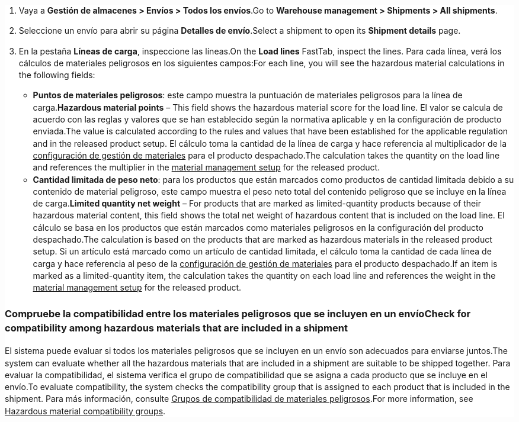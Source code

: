 1. <span data-ttu-id="8ec5f-276">Vaya a **Gestión de almacenes \> Envíos \> Todos los envíos**.</span><span class="sxs-lookup"><span data-stu-id="8ec5f-276">Go to **Warehouse management \> Shipments \> All shipments**.</span></span>
1. <span data-ttu-id="8ec5f-277">Seleccione un envío para abrir su página **Detalles de envío**.</span><span class="sxs-lookup"><span data-stu-id="8ec5f-277">Select a shipment to open its **Shipment details** page.</span></span>
1. <span data-ttu-id="8ec5f-278">En la pestaña **Líneas de carga**, inspeccione las líneas.</span><span class="sxs-lookup"><span data-stu-id="8ec5f-278">On the **Load lines** FastTab, inspect the lines.</span></span> <span data-ttu-id="8ec5f-279">Para cada línea, verá los cálculos de materiales peligrosos en los siguientes campos:</span><span class="sxs-lookup"><span data-stu-id="8ec5f-279">For each line, you will see the hazardous material calculations in the following fields:</span></span>

    - <span data-ttu-id="8ec5f-280">**Puntos de materiales peligrosos**: este campo muestra la puntuación de materiales peligrosos para la línea de carga.</span><span class="sxs-lookup"><span data-stu-id="8ec5f-280">**Hazardous material points** – This field shows the hazardous material score for the load line.</span></span> <span data-ttu-id="8ec5f-281">El valor se calcula de acuerdo con las reglas y valores que se han establecido según la normativa aplicable y en la configuración de producto enviada.</span><span class="sxs-lookup"><span data-stu-id="8ec5f-281">The value is calculated according to the rules and values that have been established for the applicable regulation and in the released product setup.</span></span> <span data-ttu-id="8ec5f-282">El cálculo toma la cantidad de la línea de carga y hace referencia al multiplicador de la [configuración de gestión de materiales](#material-management) para el producto despachado.</span><span class="sxs-lookup"><span data-stu-id="8ec5f-282">The calculation takes the quantity on the load line and references the multiplier in the [material management setup](#material-management) for the released product.</span></span>
    - <span data-ttu-id="8ec5f-283">**Cantidad limitada de peso neto**: para los productos que están marcados como productos de cantidad limitada debido a su contenido de material peligroso, este campo muestra el peso neto total del contenido peligroso que se incluye en la línea de carga.</span><span class="sxs-lookup"><span data-stu-id="8ec5f-283">**Limited quantity net weight** – For products that are marked as limited-quantity products because of their hazardous material content, this field shows the total net weight of hazardous content that is included on the load line.</span></span> <span data-ttu-id="8ec5f-284">El cálculo se basa en los productos que están marcados como materiales peligrosos en la configuración del producto despachado.</span><span class="sxs-lookup"><span data-stu-id="8ec5f-284">The calculation is based on the products that are marked as hazardous materials in the released product setup.</span></span> <span data-ttu-id="8ec5f-285">Si un artículo está marcado como un artículo de cantidad limitada, el cálculo toma la cantidad de cada línea de carga y hace referencia al peso de la [configuración de gestión de materiales](#material-management) para el producto despachado.</span><span class="sxs-lookup"><span data-stu-id="8ec5f-285">If an item is marked as a limited-quantity item, the calculation takes the quantity on each load line and references the weight in the [material management setup](#material-management) for the released product.</span></span>

### <a name="check-for-compatibility-among-hazardous-materials-that-are-included-in-a-shipment"></a><span data-ttu-id="8ec5f-286">Compruebe la compatibilidad entre los materiales peligrosos que se incluyen en un envío</span><span class="sxs-lookup"><span data-stu-id="8ec5f-286">Check for compatibility among hazardous materials that are included in a shipment</span></span>

<span data-ttu-id="8ec5f-287">El sistema puede evaluar si todos los materiales peligrosos que se incluyen en un envío son adecuados para enviarse juntos.</span><span class="sxs-lookup"><span data-stu-id="8ec5f-287">The system can evaluate whether all the hazardous materials that are included in a shipment are suitable to be shipped together.</span></span> <span data-ttu-id="8ec5f-288">Para evaluar la compatibilidad, el sistema verifica el grupo de compatibilidad que se asigna a cada producto que se incluye en el envío.</span><span class="sxs-lookup"><span data-stu-id="8ec5f-288">To evaluate compatibility, the system checks the compatibility group that is assigned to each product that is included in the shipment.</span></span> <span data-ttu-id="8ec5f-289">Para más información, consulte [Grupos de compatibilidad de materiales peligrosos](hazmat-setup.md#compatibility-groups).</span><span class="sxs-lookup"><span data-stu-id="8ec5f-289">For more information, see [Hazardous material compatibility groups](hazmat-setup.md#compatibility-groups).</span></span>
